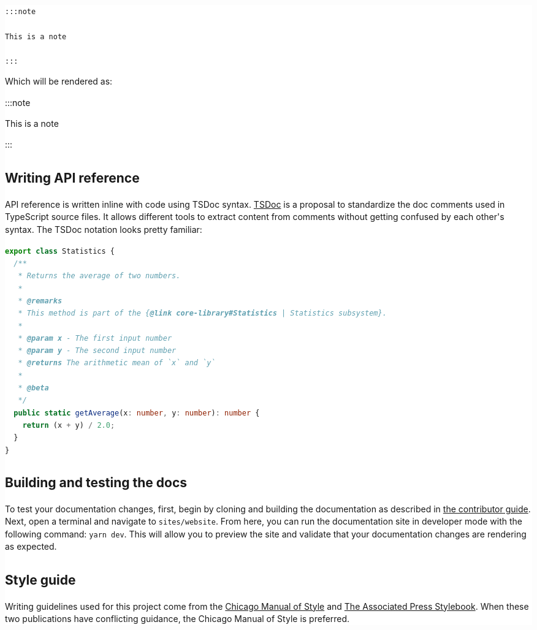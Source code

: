 ```markdown
:::note

This is a note

:::
```

Which will be rendered as:

:::note

This is a note

:::

## Writing API reference

API reference is written inline with code using TSDoc syntax. [TSDoc](https://github.com/microsoft/tsdoc) is a proposal to standardize the doc comments used in TypeScript source files. It allows different tools to extract content from comments without getting confused by each other's syntax. The TSDoc notation looks pretty familiar:

```ts
export class Statistics {
  /**
   * Returns the average of two numbers.
   *
   * @remarks
   * This method is part of the {@link core-library#Statistics | Statistics subsystem}.
   *
   * @param x - The first input number
   * @param y - The second input number
   * @returns The arithmetic mean of `x` and `y`
   *
   * @beta
   */
  public static getAverage(x: number, y: number): number {
    return (x + y) / 2.0;
  }
}
```

## Building and testing the docs

To test your documentation changes, first, begin by cloning and building the documentation as described in [the contributor guide](./contributor-guide). Next, open a terminal and navigate to `sites/website`. From here, you can run the documentation site in developer mode with the following command: `yarn dev`. This will allow you to preview the site and validate that your documentation changes are rendering as expected.

## Style guide

Writing guidelines used for this project come from the [Chicago Manual of Style][CMoS] and [The Associated Press Stylebook][APS]. When these two publications have conflicting guidance, the Chicago Manual of Style is preferred.


[CMoS]: https://www.amazon.com/Chicago-Manual-Style-16th/dp/0226104206/ref=pd_lpo_sbs_14_t_0?_encoding=UTF8&psc=1&refRID=2QG7JEGM9PVNQJR5V00Y
[APS]: https://www.amazon.com/Associated-Press-Stylebook-2018-ebook-dp-B07DJBHCKP/dp/B07DJBHCKP/ref=mt_kindle?_encoding=UTF8&me=&qid=1546304954
[NGSM]: https://sites.google.com/a/ngs.org/ngs-style-manual/home/C/computer-terms
[GaOSG]: https://www.theguardian.com/guardian-observer-style-guide-a
[TBNS]: http://www2.media.uoa.gr/lectures/linguistic_archives/academic_papers0506/notes/stylesheets_3.pdf